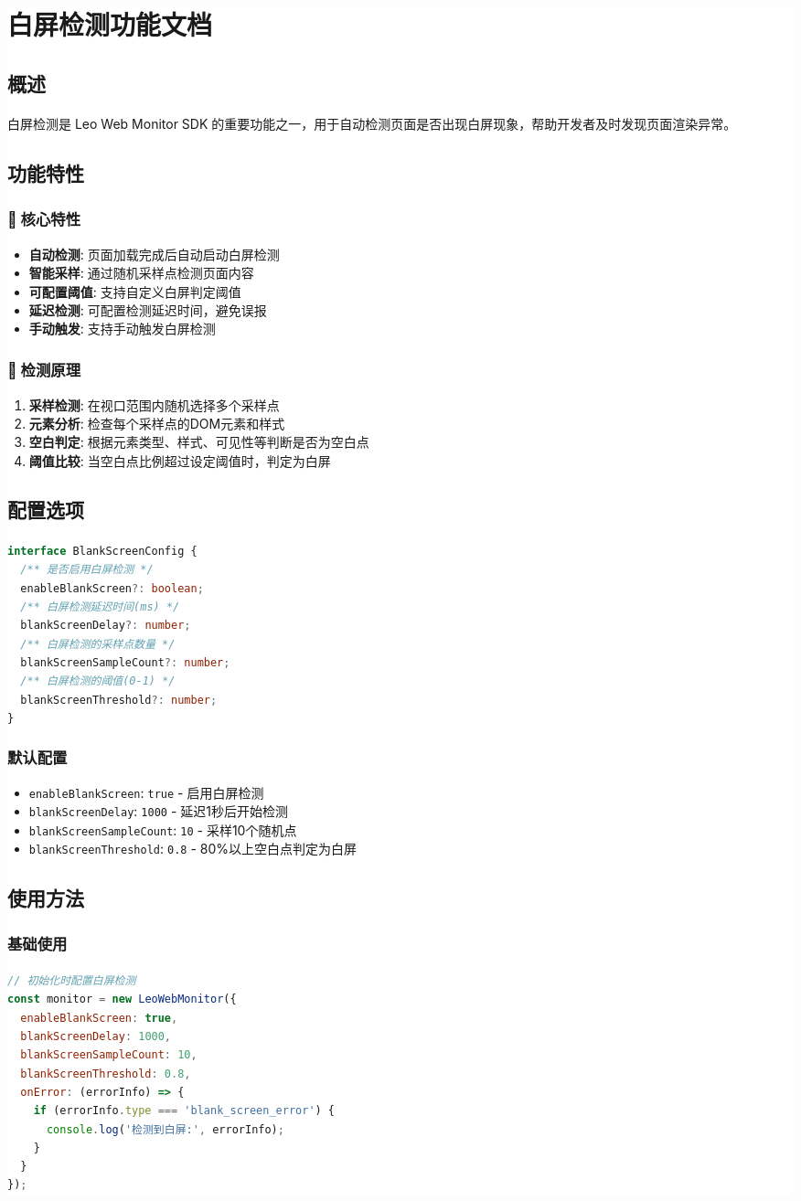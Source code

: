 # 白屏检测功能文档

## 概述

白屏检测是 Leo Web Monitor SDK 的重要功能之一，用于自动检测页面是否出现白屏现象，帮助开发者及时发现页面渲染异常。

## 功能特性

### 🎯 核心特性
- **自动检测**: 页面加载完成后自动启动白屏检测
- **智能采样**: 通过随机采样点检测页面内容
- **可配置阈值**: 支持自定义白屏判定阈值
- **延迟检测**: 可配置检测延迟时间，避免误报
- **手动触发**: 支持手动触发白屏检测

### 🔧 检测原理
1. **采样检测**: 在视口范围内随机选择多个采样点
2. **元素分析**: 检查每个采样点的DOM元素和样式
3. **空白判定**: 根据元素类型、样式、可见性等判断是否为空白点
4. **阈值比较**: 当空白点比例超过设定阈值时，判定为白屏

## 配置选项

```typescript
interface BlankScreenConfig {
  /** 是否启用白屏检测 */
  enableBlankScreen?: boolean;
  /** 白屏检测延迟时间(ms) */
  blankScreenDelay?: number;
  /** 白屏检测的采样点数量 */
  blankScreenSampleCount?: number;
  /** 白屏检测的阈值(0-1) */
  blankScreenThreshold?: number;
}
```

### 默认配置
- `enableBlankScreen`: `true` - 启用白屏检测
- `blankScreenDelay`: `1000` - 延迟1秒后开始检测
- `blankScreenSampleCount`: `10` - 采样10个随机点
- `blankScreenThreshold`: `0.8` - 80%以上空白点判定为白屏

## 使用方法

### 基础使用

```javascript
// 初始化时配置白屏检测
const monitor = new LeoWebMonitor({
  enableBlankScreen: true,
  blankScreenDelay: 1000,
  blankScreenSampleCount: 10,
  blankScreenThreshold: 0.8,
  onError: (errorInfo) => {
    if (errorInfo.type === 'blank_screen_error') {
      console.log('检测到白屏:', errorInfo);
    }
  }
});

```